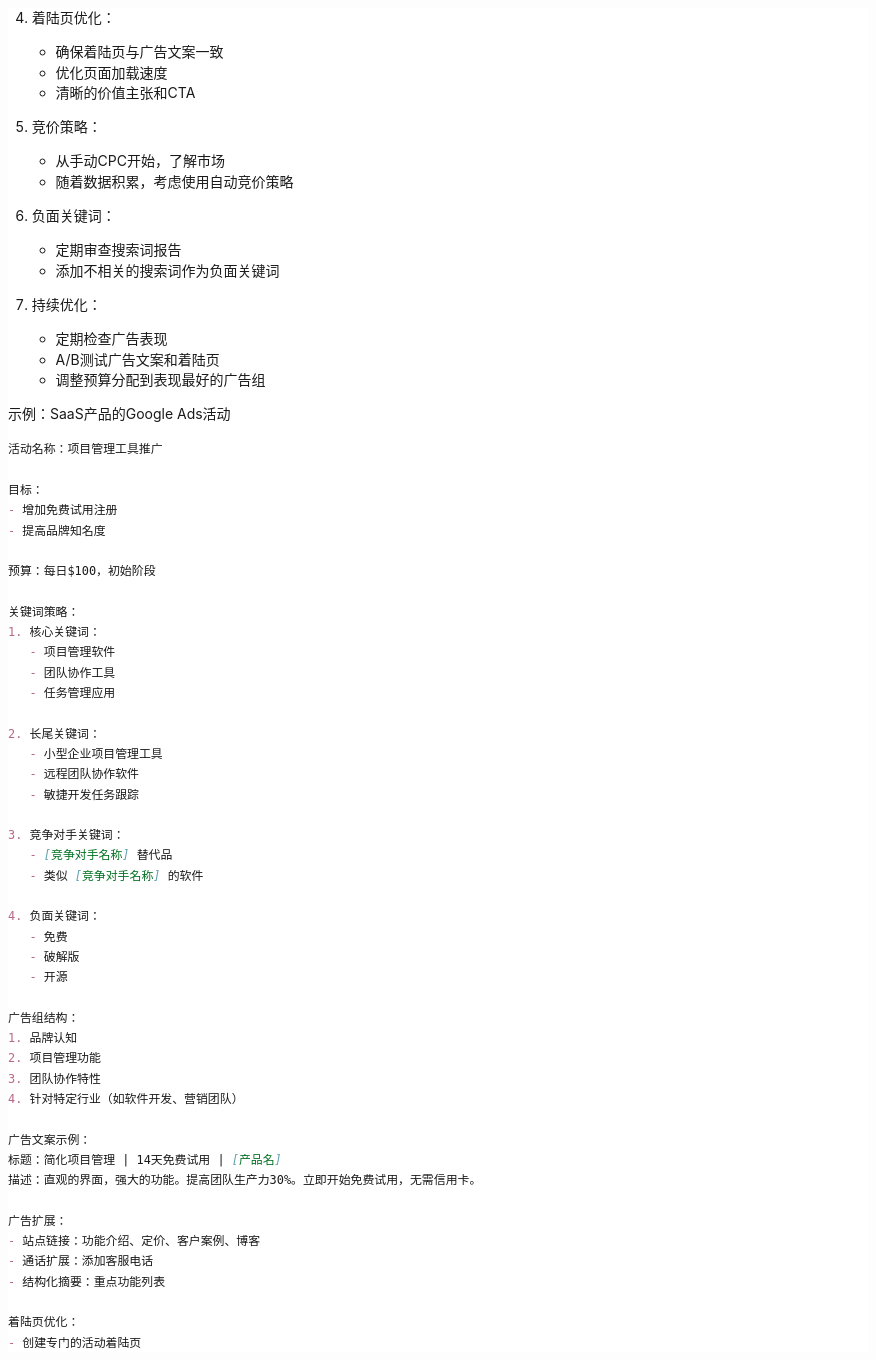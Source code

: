 4. 着陆页优化：
    - 确保着陆页与广告文案一致
    - 优化页面加载速度
    - 清晰的价值主张和CTA

5. 竞价策略：
    - 从手动CPC开始，了解市场
    - 随着数据积累，考虑使用自动竞价策略

6. 负面关键词：
    - 定期审查搜索词报告
    - 添加不相关的搜索词作为负面关键词

7. 持续优化：
    - 定期检查广告表现
    - A/B测试广告文案和着陆页
    - 调整预算分配到表现最好的广告组

示例：SaaS产品的Google Ads活动

```markdown
活动名称：项目管理工具推广

目标：
- 增加免费试用注册
- 提高品牌知名度

预算：每日$100，初始阶段

关键词策略：
1. 核心关键词：
   - 项目管理软件
   - 团队协作工具
   - 任务管理应用

2. 长尾关键词：
   - 小型企业项目管理工具
   - 远程团队协作软件
   - 敏捷开发任务跟踪

3. 竞争对手关键词：
   - [竞争对手名称] 替代品
   - 类似 [竞争对手名称] 的软件

4. 负面关键词：
   - 免费
   - 破解版
   - 开源

广告组结构：
1. 品牌认知
2. 项目管理功能
3. 团队协作特性
4. 针对特定行业（如软件开发、营销团队）

广告文案示例：
标题：简化项目管理 | 14天免费试用 | [产品名]
描述：直观的界面，强大的功能。提高团队生产力30%。立即开始免费试用，无需信用卡。

广告扩展：
- 站点链接：功能介绍、定价、客户案例、博客
- 通话扩展：添加客服电话
- 结构化摘要：重点功能列表

着陆页优化：
- 创建专门的活动着陆页
```